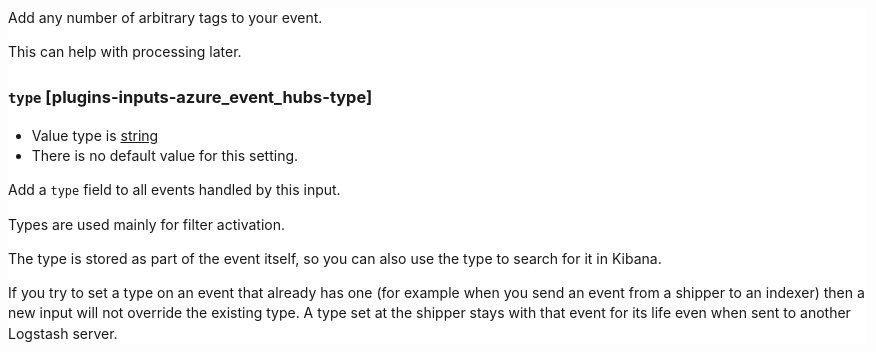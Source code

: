 Add any number of arbitrary tags to your event.

This can help with processing later.


### `type` [plugins-inputs-azure_event_hubs-type]

* Value type is [string](/reference/configuration-file-structure.md#string)
* There is no default value for this setting.

Add a `type` field to all events handled by this input.

Types are used mainly for filter activation.

The type is stored as part of the event itself, so you can also use the type to search for it in Kibana.

If you try to set a type on an event that already has one (for example when you send an event from a shipper to an indexer) then a new input will not override the existing type. A type set at the shipper stays with that event for its life even when sent to another Logstash server.
